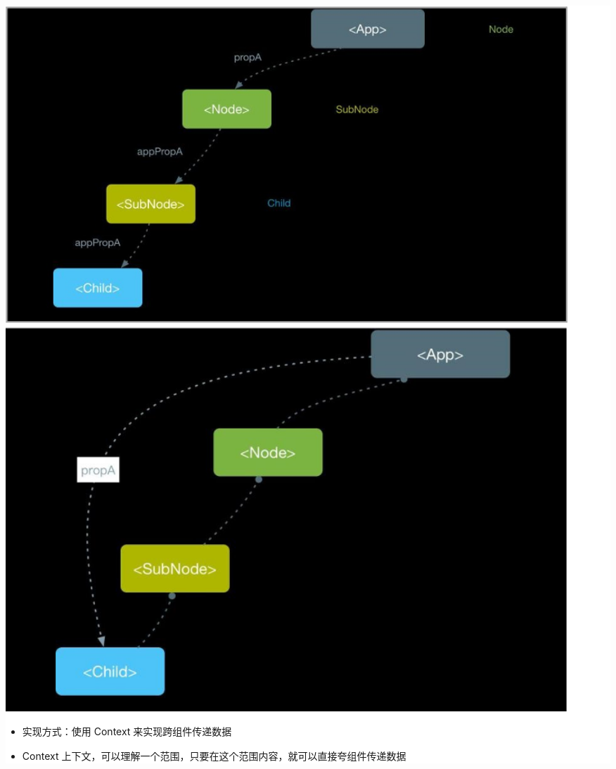   <img src="images/props层层传递.png" style="width: 800px" />
  <img src="images/跨组件传递.png" style="width: 800px" />

+ 实现方式：使用 Context 来实现跨组件传递数据

+ Context 上下文，可以理解一个范围，只要在这个范围内容，就可以直接夸组件传递数据
